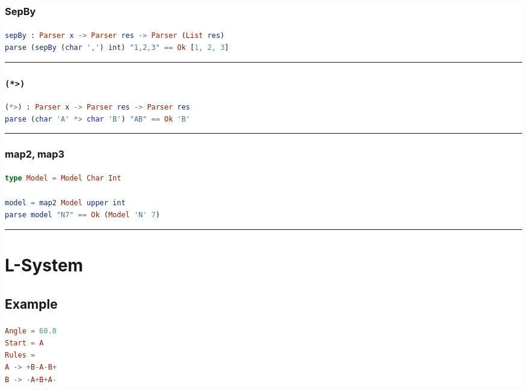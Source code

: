 
### SepBy

```elm
sepBy : Parser x -> Parser res -> Parser (List res)
parse (sepBy (char ',') int) "1,2,3" == Ok [1, 2, 3]
```

---

### `(*>)`

```elm
(*>) : Parser x -> Parser res -> Parser res
parse (char 'A' *> char 'B') "AB" == Ok 'B'
```

---

### map2, map3

```elm
type Model = Model Char Int

model = map2 Model upper int
parse model "N7" == Ok (Model 'N' 7)
```

---

# L-System

## Example

```elm
Angle = 60.0
Start = A
Rules =
A -> +B-A-B+
B -> -A+B+A-
```
